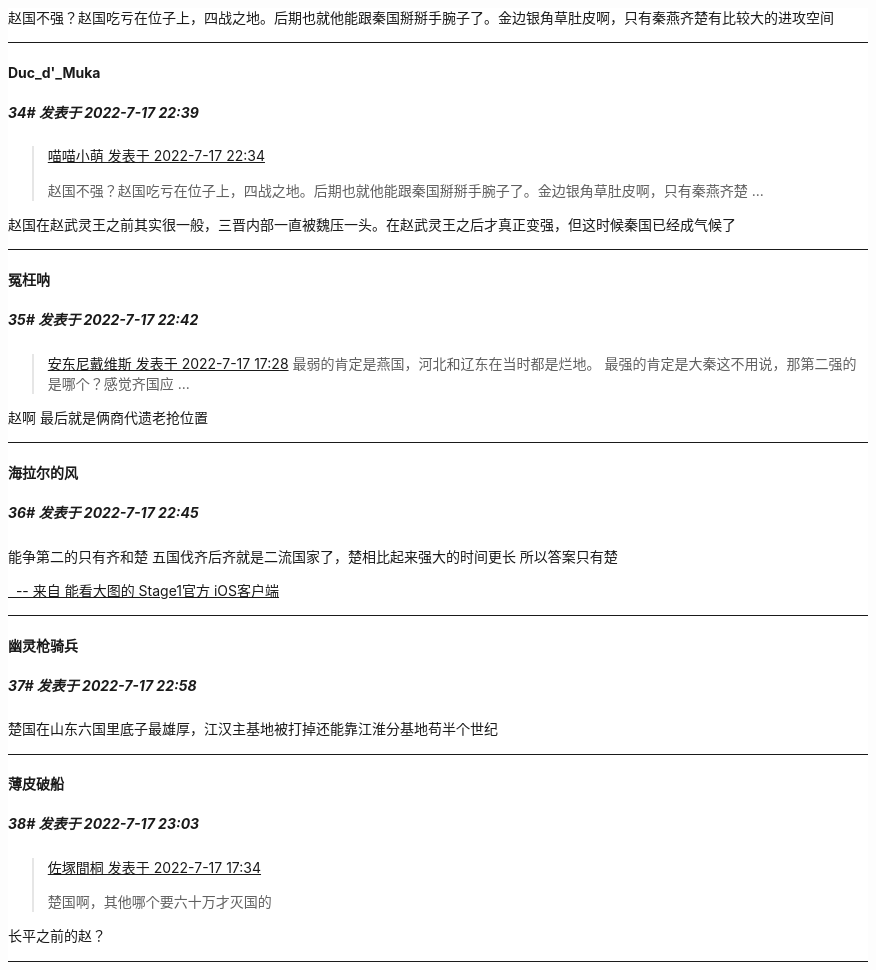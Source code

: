赵国不强？赵国吃亏在位子上，四战之地。后期也就他能跟秦国掰掰手腕子了。金边银角草肚皮啊，只有秦燕齐楚有比较大的进攻空间

*****

####  Duc_d'_Muka  
##### 34#       发表于 2022-7-17 22:39

<blockquote><a href="httphttps://bbs.saraba1st.com/2b/forum.php?mod=redirect&amp;goto=findpost&amp;pid=56686852&amp;ptid=2081630" target="_blank">喵喵小萌 发表于 2022-7-17 22:34</a>

赵国不强？赵国吃亏在位子上，四战之地。后期也就他能跟秦国掰掰手腕子了。金边银角草肚皮啊，只有秦燕齐楚 ...</blockquote>
赵国在赵武灵王之前其实很一般，三晋内部一直被魏压一头。在赵武灵王之后才真正变强，但这时候秦国已经成气候了

*****

####  冤枉呐  
##### 35#       发表于 2022-7-17 22:42

<blockquote><a href="httphttps://bbs.saraba1st.com/2b/forum.php?mod=redirect&amp;goto=findpost&amp;pid=56682172&amp;ptid=2081630" target="_blank">安东尼戴维斯 发表于 2022-7-17 17:28</a>
最弱的肯定是燕国，河北和辽东在当时都是烂地。
最强的肯定是大秦这不用说，那第二强的是哪个？感觉齐国应 ...</blockquote>
赵啊
最后就是俩商代遗老抢位置

*****

####  海拉尔的风  
##### 36#       发表于 2022-7-17 22:45

能争第二的只有齐和楚
五国伐齐后齐就是二流国家了，楚相比起来强大的时间更长
所以答案只有楚

[  -- 来自 能看大图的 Stage1官方 iOS客户端](https://itunes.apple.com/fi/app/saraba1st/id1221237470?mt=8)

*****

####  幽灵枪骑兵  
##### 37#       发表于 2022-7-17 22:58

楚国在山东六国里底子最雄厚，江汉主基地被打掉还能靠江淮分基地苟半个世纪

*****

####  薄皮破船  
##### 38#       发表于 2022-7-17 23:03

<blockquote><a href="httphttps://bbs.saraba1st.com/2b/forum.php?mod=redirect&amp;goto=findpost&amp;pid=56682233&amp;ptid=2081630" target="_blank">佐塚間桐 发表于 2022-7-17 17:34</a>

楚国啊，其他哪个要六十万才灭国的</blockquote>
长平之前的赵？

*****
